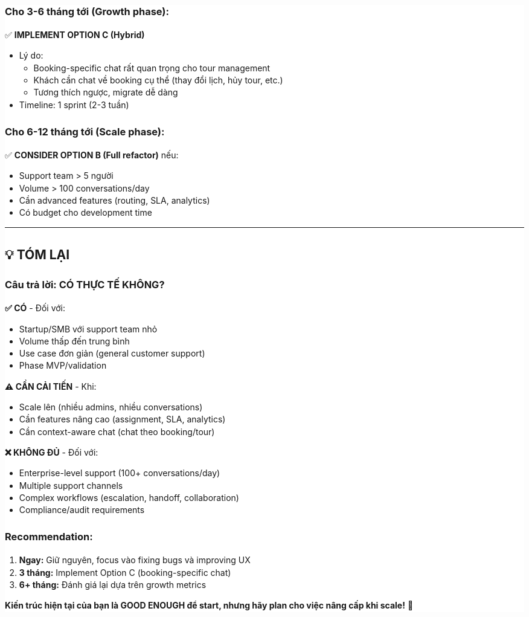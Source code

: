 ### **Cho 3-6 tháng tới (Growth phase):**
✅ **IMPLEMENT OPTION C (Hybrid)**
- Lý do: 
  - Booking-specific chat rất quan trọng cho tour management
  - Khách cần chat về booking cụ thể (thay đổi lịch, hủy tour, etc.)
  - Tương thích ngược, migrate dễ dàng
- Timeline: 1 sprint (2-3 tuần)

### **Cho 6-12 tháng tới (Scale phase):**
✅ **CONSIDER OPTION B (Full refactor)** nếu:
- Support team > 5 người
- Volume > 100 conversations/day
- Cần advanced features (routing, SLA, analytics)
- Có budget cho development time

---

## 💡 TÓM LẠI

### **Câu trả lời: CÓ THỰC TẾ KHÔNG?**

**✅ CÓ** - Đối với:
- Startup/SMB với support team nhỏ
- Volume thấp đến trung bình
- Use case đơn giản (general customer support)
- Phase MVP/validation

**⚠️ CẦN CẢI TIẾN** - Khi:
- Scale lên (nhiều admins, nhiều conversations)
- Cần features nâng cao (assignment, SLA, analytics)
- Cần context-aware chat (chat theo booking/tour)

**❌ KHÔNG ĐỦ** - Đối với:
- Enterprise-level support (100+ conversations/day)
- Multiple support channels
- Complex workflows (escalation, handoff, collaboration)
- Compliance/audit requirements

### **Recommendation:**
1. **Ngay:** Giữ nguyên, focus vào fixing bugs và improving UX
2. **3 tháng:** Implement Option C (booking-specific chat)
3. **6+ tháng:** Đánh giá lại dựa trên growth metrics

**Kiến trúc hiện tại của bạn là GOOD ENOUGH để start, nhưng hãy plan cho việc nâng cấp khi scale!** 🚀

